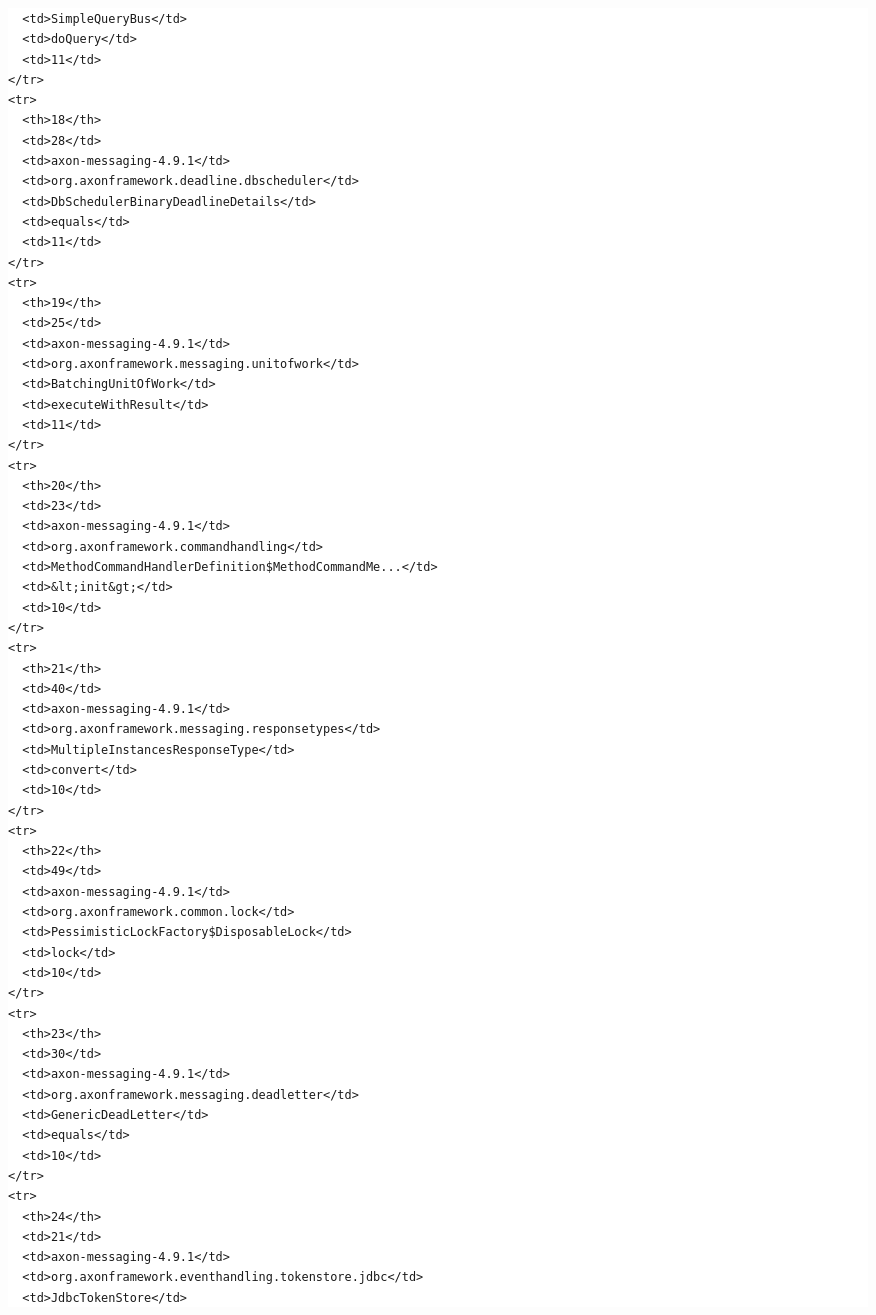       <td>SimpleQueryBus</td>
      <td>doQuery</td>
      <td>11</td>
    </tr>
    <tr>
      <th>18</th>
      <td>28</td>
      <td>axon-messaging-4.9.1</td>
      <td>org.axonframework.deadline.dbscheduler</td>
      <td>DbSchedulerBinaryDeadlineDetails</td>
      <td>equals</td>
      <td>11</td>
    </tr>
    <tr>
      <th>19</th>
      <td>25</td>
      <td>axon-messaging-4.9.1</td>
      <td>org.axonframework.messaging.unitofwork</td>
      <td>BatchingUnitOfWork</td>
      <td>executeWithResult</td>
      <td>11</td>
    </tr>
    <tr>
      <th>20</th>
      <td>23</td>
      <td>axon-messaging-4.9.1</td>
      <td>org.axonframework.commandhandling</td>
      <td>MethodCommandHandlerDefinition$MethodCommandMe...</td>
      <td>&lt;init&gt;</td>
      <td>10</td>
    </tr>
    <tr>
      <th>21</th>
      <td>40</td>
      <td>axon-messaging-4.9.1</td>
      <td>org.axonframework.messaging.responsetypes</td>
      <td>MultipleInstancesResponseType</td>
      <td>convert</td>
      <td>10</td>
    </tr>
    <tr>
      <th>22</th>
      <td>49</td>
      <td>axon-messaging-4.9.1</td>
      <td>org.axonframework.common.lock</td>
      <td>PessimisticLockFactory$DisposableLock</td>
      <td>lock</td>
      <td>10</td>
    </tr>
    <tr>
      <th>23</th>
      <td>30</td>
      <td>axon-messaging-4.9.1</td>
      <td>org.axonframework.messaging.deadletter</td>
      <td>GenericDeadLetter</td>
      <td>equals</td>
      <td>10</td>
    </tr>
    <tr>
      <th>24</th>
      <td>21</td>
      <td>axon-messaging-4.9.1</td>
      <td>org.axonframework.eventhandling.tokenstore.jdbc</td>
      <td>JdbcTokenStore</td>